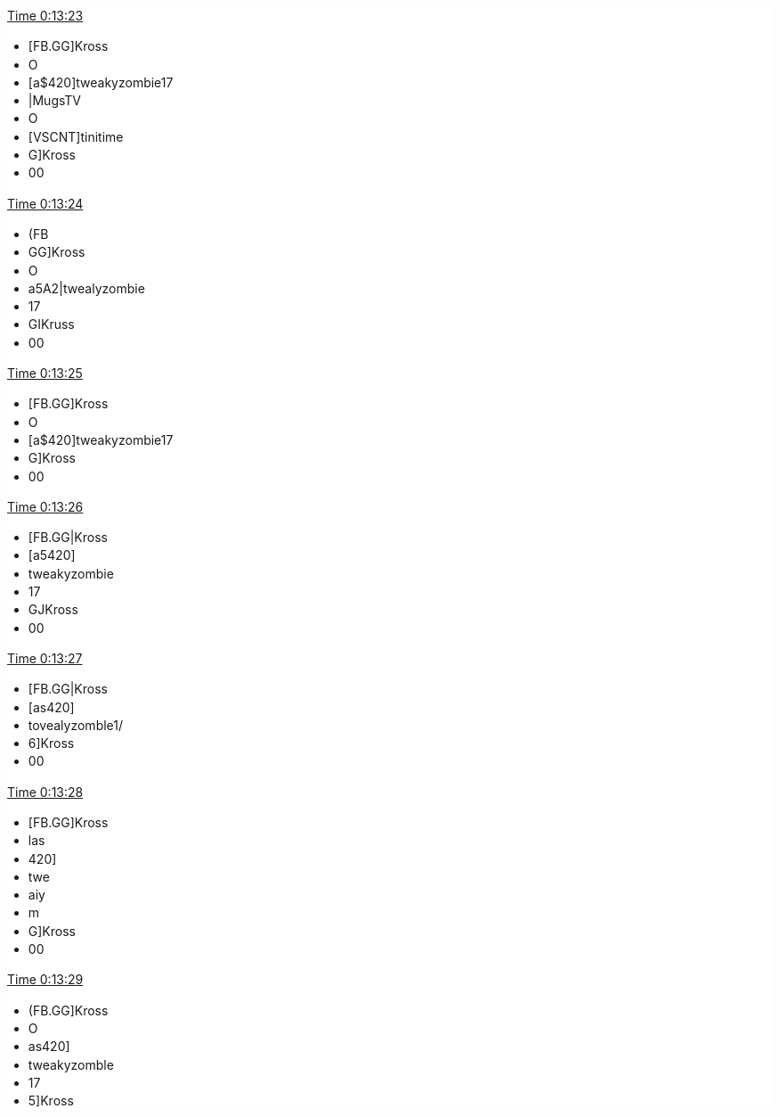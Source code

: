  [Time 0:13:23](https://youtu.be/Rm0hwC85A3Q?t=798) 
- [FB.GG]Kross 
- O 
- [a$420]tweakyzombie17 
- |MugsTV 
- O 
- [VSCNT]tinitime 
- G]Kross 
- 00 

 [Time 0:13:24](https://youtu.be/Rm0hwC85A3Q?t=799) 
- (FB 
- GG]Kross 
- O 
- a5A2|twealyzombie 
- 17 
- GIKruss 
- 00 

 [Time 0:13:25](https://youtu.be/Rm0hwC85A3Q?t=800) 
- [FB.GG]Kross 
- O 
- [a$420]tweakyzombie17 
- G]Kross 
- 00 

 [Time 0:13:26](https://youtu.be/Rm0hwC85A3Q?t=801) 
- [FB.GG|Kross 
- [a5420] 
- tweakyzombie 
- 17 
- GJKross 
- 00 

 [Time 0:13:27](https://youtu.be/Rm0hwC85A3Q?t=802) 
- [FB.GG|Kross 
- [as420] 
- tovealyzomble1/ 
- 6]Kross 
- 00 

 [Time 0:13:28](https://youtu.be/Rm0hwC85A3Q?t=803) 
- [FB.GG]Kross 
- las 
- 420] 
- twe 
- aiy 
- m 
- G]Kross 
- 00 

 [Time 0:13:29](https://youtu.be/Rm0hwC85A3Q?t=804) 
- (FB.GG]Kross 
- O 
- as420] 
- tweakyzomble 
- 17 
- 5]Kross 
